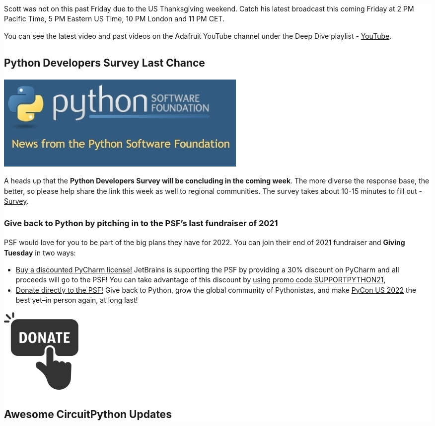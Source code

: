Scott was not on this past Friday due to the US Thanksgiving weekend. Catch his latest broadcast this coming Friday at 2 PM Pacific Time, 5 PM Eastern US Time, 10 PM London and 11 PM CET.

You can see the latest video and past videos on the Adafruit YouTube channel under the Deep Dive playlist - [YouTube](https://www.youtube.com/playlist?list=PLjF7R1fz_OOXBHlu9msoXq2jQN4JpCk8A).

## Python Developers Survey Last Chance

[![Python Developers Survey](../assets/20211130/20211130psf.jpg)](https://surveys.jetbrains.com/s3/python-developers-survey-2021)

A heads up that the **Python Developers Survey will be concluding in the coming week**. The more diverse the response base, the better, so please help share the link this week as well to regional communities. The survey takes about 10-15 minutes to fill out - [Survey](https://surveys.jetbrains.com/s3/python-developers-survey-2021).

### Give back to Python by pitching in to the PSF’s last fundraiser of 2021

PSF would love for you to be part of the big plans they have for 2022. You can join their end of 2021 fundraiser and **Giving Tuesday** in two ways:
* [Buy a discounted PyCharm license!](https://python.us19.list-manage.com/track/click?u=5697f493c3a48994f504d4deb&id=cf0985d287&e=9b20e3624a) JetBrains is supporting the PSF by providing a 30% discount on PyCharm and all proceeds will go to the PSF! You can take advantage of this discount by [using promo code SUPPORTPYTHON21](https://python.us19.list-manage.com/track/click?u=5697f493c3a48994f504d4deb&id=f0c7a13de6&e=9b20e3624a),
* [Donate directly to the PSF!](https://python.us19.list-manage.com/track/click?u=5697f493c3a48994f504d4deb&id=417d0cb845&e=9b20e3624a) Give back to Python, grow the global community of Pythonistas, and make [PyCon US 2022](https://python.us19.list-manage.com/track/click?u=5697f493c3a48994f504d4deb&id=6a77e4a357&e=9b20e3624a) the best yet–in person again, at long last!

[![Donate](../assets/20211130/20211130donate.jpg)](https://python.us19.list-manage.com/track/click?u=5697f493c3a48994f504d4deb&id=d312111615&e=9b20e3624a)

## Awesome CircuitPython Updates
